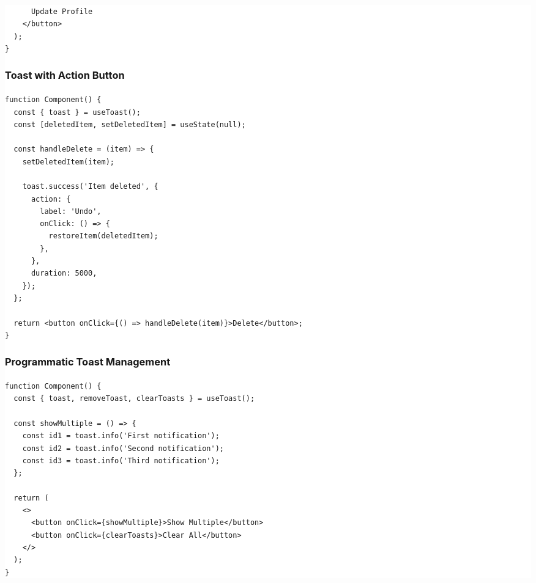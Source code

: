```tsx
      Update Profile
    </button>
  );
}
```

### Toast with Action Button

```tsx
function Component() {
  const { toast } = useToast();
  const [deletedItem, setDeletedItem] = useState(null);

  const handleDelete = (item) => {
    setDeletedItem(item);
    
    toast.success('Item deleted', {
      action: {
        label: 'Undo',
        onClick: () => {
          restoreItem(deletedItem);
        },
      },
      duration: 5000,
    });
  };

  return <button onClick={() => handleDelete(item)}>Delete</button>;
}
```

### Programmatic Toast Management

```tsx
function Component() {
  const { toast, removeToast, clearToasts } = useToast();

  const showMultiple = () => {
    const id1 = toast.info('First notification');
    const id2 = toast.info('Second notification');
    const id3 = toast.info('Third notification');
  };

  return (
    <>
      <button onClick={showMultiple}>Show Multiple</button>
      <button onClick={clearToasts}>Clear All</button>
    </>
  );
}
```
